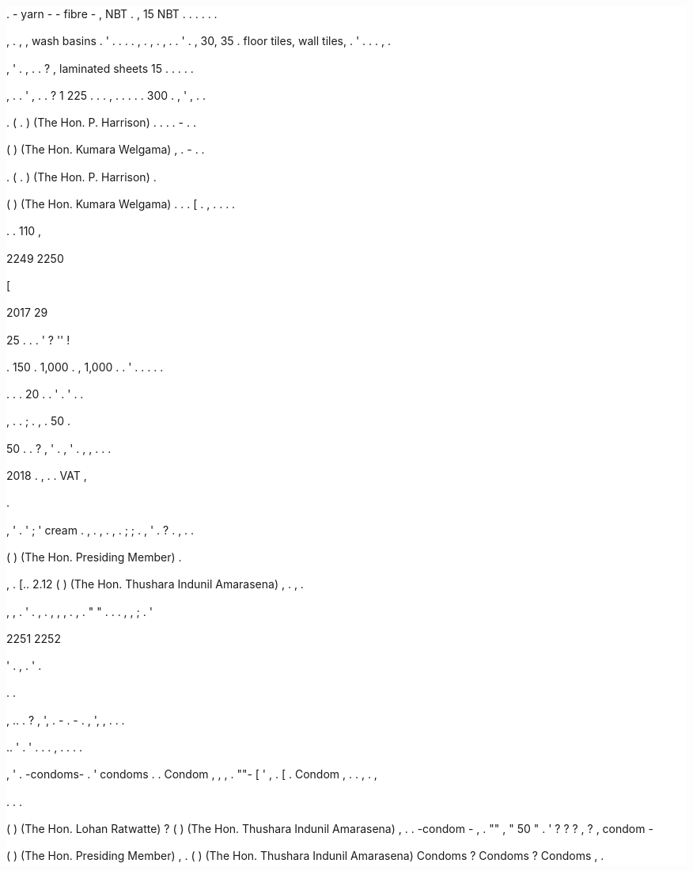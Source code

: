 . - yarn - - fibre - , NBT . , 15 NBT . . . . . .

, . , , wash basins . ' . . . . , . , . , . . ' . , 30, 35 . floor tiles, wall tiles, . ' . . . , .

, ' . , . . ? , laminated sheets 15 . . . . .

, . . ' , . . ? 1 225 . . . , . . . . . 300 . , ' , . .

. ( . ) (The Hon. P. Harrison) . . . . - . .

( ) (The Hon. Kumara Welgama) , . - . .

. ( . ) (The Hon. P. Harrison) .

( ) (The Hon. Kumara Welgama) . . . [ . , . . . .

. . 110 ,

2249 2250

[

2017 29

25 . . . ' ? '' !

. 150 . 1,000 . , 1,000 . . ' . . . . .

. . . 20 . . ' . ' . .

, . . ; . , . 50 .

50 . . ? , ' . , ' . , , . . .

2018 . , . . VAT ,

.

, ' . ' ; ' cream . , . , . , . ; ; . , ' . ? . , . .

( ) (The Hon. Presiding Member) .

, . [.. 2.12 ( ) (The Hon. Thushara Indunil Amarasena) , . , .

, , . ' . , . , , , . , . " " . . . , , ; . '

2251 2252

' . , . ' .

. .

, .. . ? , ', . - . - . , ', , . . .

.. ' . ' . . . , . . . .

, ' . -condoms- . ' condoms . . Condom , , , . ""- [ ' , . [ . Condom , . . , . ,

. . .

( ) (The Hon. Lohan Ratwatte) ? ( ) (The Hon. Thushara Indunil Amarasena) , . . -condom - , . "" , " 50 " . ' ? ? ? , ? , condom -

( ) (The Hon. Presiding Member) , . ( ) (The Hon. Thushara Indunil Amarasena) Condoms ? Condoms ? Condoms , .
